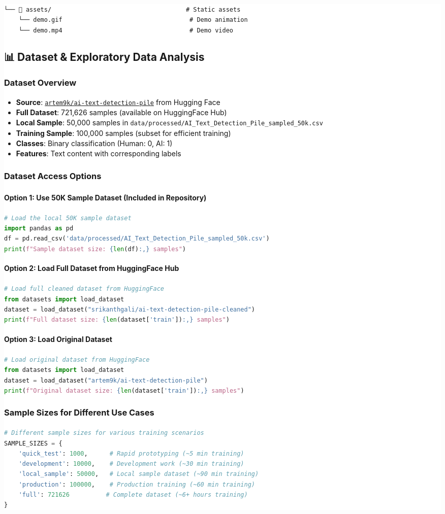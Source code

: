 ```
└── 🎨 assets/                                     # Static assets
    └── demo.gif                                   # Demo animation
    └── demo.mp4                                   # Demo video
```

## 📊 Dataset & Exploratory Data Analysis

### Dataset Overview
- **Source**: [`artem9k/ai-text-detection-pile`](https://huggingface.co/datasets/artem9k/ai-text-detection-pile) from Hugging Face
- **Full Dataset**: 721,626 samples (available on HuggingFace Hub)
- **Local Sample**: 50,000 samples in `data/processed/AI_Text_Detection_Pile_sampled_50k.csv`
- **Training Sample**: 100,000 samples (subset for efficient training)
- **Classes**: Binary classification (Human: 0, AI: 1)
- **Features**: Text content with corresponding labels

### Dataset Access Options

#### Option 1: Use 50K Sample Dataset (Included in Repository)
```python
# Load the local 50K sample dataset
import pandas as pd
df = pd.read_csv('data/processed/AI_Text_Detection_Pile_sampled_50k.csv')
print(f"Sample dataset size: {len(df):,} samples")
```

#### Option 2: Load Full Dataset from HuggingFace Hub
```python
# Load full cleaned dataset from HuggingFace
from datasets import load_dataset
dataset = load_dataset("srikanthgali/ai-text-detection-pile-cleaned")
print(f"Full dataset size: {len(dataset['train']):,} samples")
```

#### Option 3: Load Original Dataset
```python
# Load original dataset from HuggingFace
from datasets import load_dataset
dataset = load_dataset("artem9k/ai-text-detection-pile")
print(f"Original dataset size: {len(dataset['train']):,} samples")
```

### Sample Sizes for Different Use Cases
```python
# Different sample sizes for various training scenarios
SAMPLE_SIZES = {
    'quick_test': 1000,      # Rapid prototyping (~5 min training)
    'development': 10000,    # Development work (~30 min training)
    'local_sample': 50000,   # Local sample dataset (~90 min training)
    'production': 100000,    # Production training (~60 min training)
    'full': 721626          # Complete dataset (~6+ hours training)
}
```
